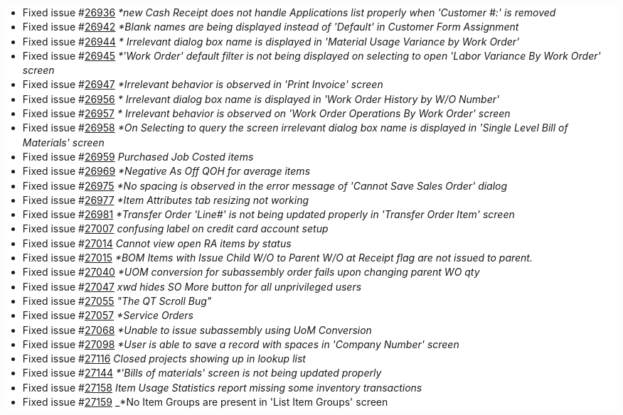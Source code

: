 - Fixed issue #[26936](http://www.xtuple.org/xtincident/view/bugs/26936)
  _*new Cash Receipt does not handle Applications list properly
  when 'Customer #:'  is removed_
- Fixed issue #[26942](http://www.xtuple.org/xtincident/view/bugs/26942)
  _*Blank names are being displayed instead of 'Default' in Customer
  Form Assignment_
- Fixed issue #[26944](http://www.xtuple.org/xtincident/view/bugs/26944)
  _* Irrelevant dialog box name is displayed in 'Material Usage
  Variance by Work Order'_
- Fixed issue #[26945](http://www.xtuple.org/xtincident/view/bugs/26945)
  _*'Work Order' default filter is not being displayed on selecting
  to open 'Labor Variance By Work Order' screen_
- Fixed issue #[26947](http://www.xtuple.org/xtincident/view/bugs/26947)
  _*Irrelevant behavior is observed in 'Print Invoice' screen_
- Fixed issue #[26956](http://www.xtuple.org/xtincident/view/bugs/26956)
  _* Irrelevant dialog box name is displayed in  'Work Order History
  by W/O Number'_
- Fixed issue #[26957](http://www.xtuple.org/xtincident/view/bugs/26957)
  _* Irrelevant behavior is observed on 'Work Order Operations By
  Work Order' screen_
- Fixed issue #[26958](http://www.xtuple.org/xtincident/view/bugs/26958)
  _*On Selecting to query the screen irrelevant dialog box name is
  displayed in 'Single Level Bill of Materials' screen_
- Fixed issue #[26959](http://www.xtuple.org/xtincident/view/bugs/26959)
  _Purchased Job Costed items_
- Fixed issue #[26969](http://www.xtuple.org/xtincident/view/bugs/26969)
  _*Negative As Off QOH for average items_
- Fixed issue #[26975](http://www.xtuple.org/xtincident/view/bugs/26975)
  _*No spacing is observed in the error message of 'Cannot Save
  Sales Order' dialog_
- Fixed issue #[26977](http://www.xtuple.org/xtincident/view/bugs/26977)
  _*Item Attributes tab resizing not working_
- Fixed issue #[26981](http://www.xtuple.org/xtincident/view/bugs/26981)
  _*Transfer Order 'Line#' is not being updated properly in 'Transfer
  Order Item' screen_
- Fixed issue #[27007](http://www.xtuple.org/xtincident/view/bugs/27007)
  _confusing label on credit card account setup_
- Fixed issue #[27014](http://www.xtuple.org/xtincident/view/bugs/27014)
  _Cannot view open RA items by status_
- Fixed issue #[27015](http://www.xtuple.org/xtincident/view/bugs/27015)
  _*BOM Items with Issue Child W/O to Parent W/O at Receipt flag
  are not issued to parent._
- Fixed issue #[27040](http://www.xtuple.org/xtincident/view/bugs/27040)
  _*UOM conversion for subassembly order fails upon changing parent
  WO qty_
- Fixed issue #[27047](http://www.xtuple.org/xtincident/view/bugs/27047)
  _xwd hides SO More button for all unprivileged users_
- Fixed issue #[27055](http://www.xtuple.org/xtincident/view/bugs/27055)
  _"The QT Scroll Bug"_
- Fixed issue #[27057](http://www.xtuple.org/xtincident/view/bugs/27057)
  _*Service Orders_
- Fixed issue #[27068](http://www.xtuple.org/xtincident/view/bugs/27068)
  _*Unable to issue subassembly using UoM Conversion_
- Fixed issue #[27098](http://www.xtuple.org/xtincident/view/bugs/27098)
  _*User is able to save a record with spaces in 'Company Number'
  screen_
- Fixed issue #[27116](http://www.xtuple.org/xtincident/view/bugs/27116)
  _Closed projects showing up in lookup list_
- Fixed issue #[27144](http://www.xtuple.org/xtincident/view/bugs/27144)
  _*'Bills of materials' screen is not being updated properly_
- Fixed issue #[27158](http://www.xtuple.org/xtincident/view/bugs/27158)
  _Item Usage Statistics report missing some inventory transactions_
- Fixed issue #[27159](http://www.xtuple.org/xtincident/view/bugs/27159)
  _*No Item Groups are present in 'List Item Groups' screen